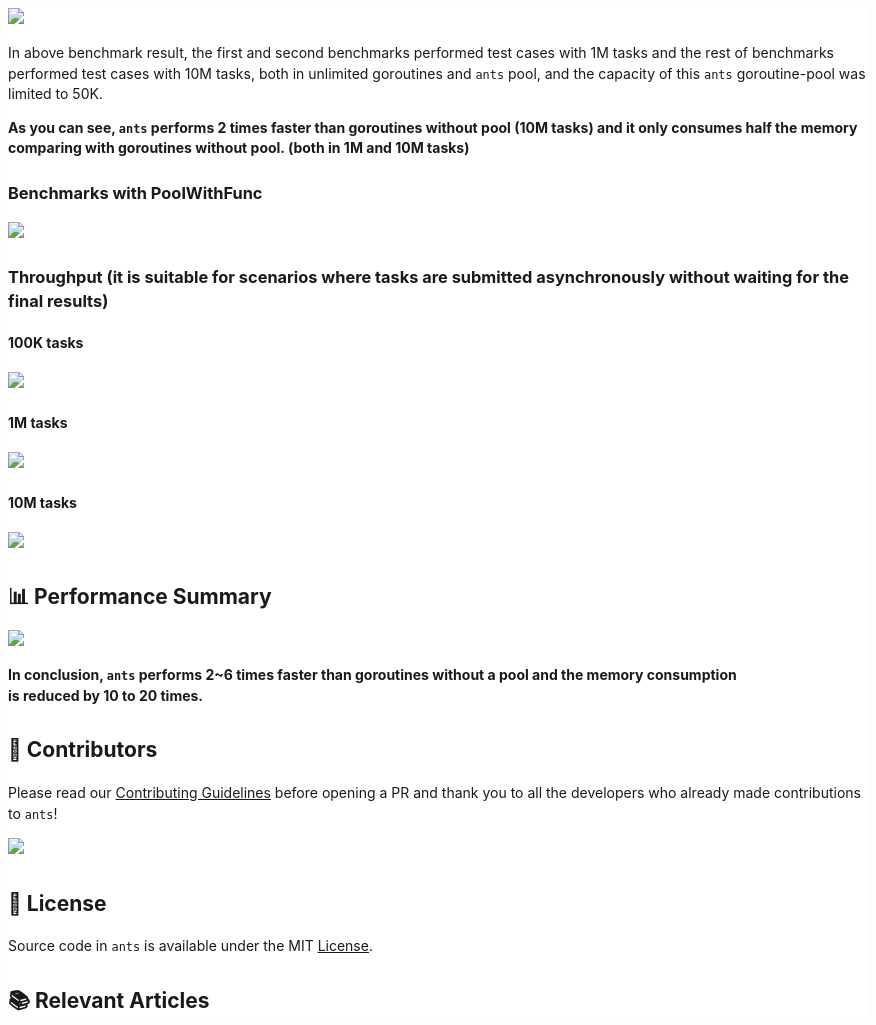 ![](https://user-images.githubusercontent.com/7496278/51515499-f187c500-1e4e-11e9-80e5-3df8f94fa70f.png)

In above benchmark result, the first and second benchmarks performed test cases with 1M tasks and the rest of benchmarks performed test cases with 10M tasks, both in unlimited goroutines and `ants` pool, and the capacity of this `ants` goroutine-pool was limited to 50K.

**As you can see, `ants` performs 2 times faster than goroutines without pool (10M tasks) and it only consumes half the memory comparing with goroutines without pool. (both in 1M and 10M tasks)**

### Benchmarks with PoolWithFunc

![](https://user-images.githubusercontent.com/7496278/51515565-1e3bdc80-1e4f-11e9-8a08-452ab91d117e.png)

### Throughput (it is suitable for scenarios where tasks are submitted asynchronously without waiting for the final results) 

#### 100K tasks

![](https://user-images.githubusercontent.com/7496278/51515590-36abf700-1e4f-11e9-91e4-7bd3dcb5f4a5.png)

#### 1M tasks

![](https://user-images.githubusercontent.com/7496278/51515596-44617c80-1e4f-11e9-89e3-01e19d2979a1.png)

#### 10M tasks

![](https://user-images.githubusercontent.com/7496278/52987732-537c2000-3437-11e9-86a6-177f00d7a1d6.png)

## 📊 Performance Summary

![](https://user-images.githubusercontent.com/7496278/63449727-3ae6d400-c473-11e9-81e3-8b3280d8288a.gif)

**In conclusion, `ants` performs 2~6 times faster than goroutines without a pool and the memory consumption is reduced by 10 to 20 times.**

## 👏 Contributors

Please read our [Contributing Guidelines](CONTRIBUTING.md) before opening a PR and thank you to all the developers who already made contributions to `ants`!

[![](https://opencollective.com/ants/contributors.svg?width=890&button=false)](https://github.com/panjf2000/ants/graphs/contributors)

## 📄 License

Source code in `ants` is available under the MIT [License](/LICENSE).

## 📚 Relevant Articles
